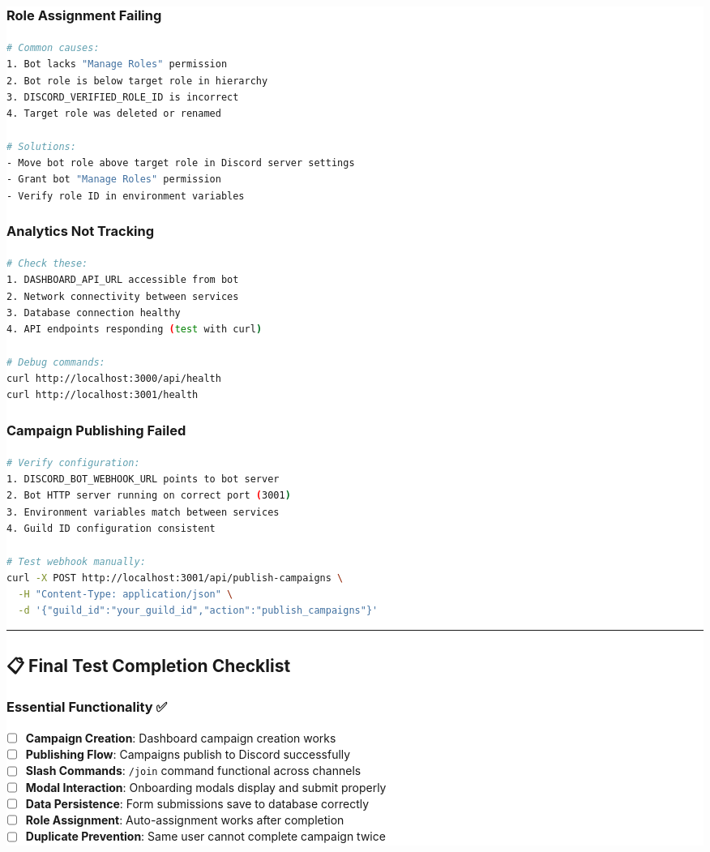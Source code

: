 ### Role Assignment Failing
```bash
# Common causes:
1. Bot lacks "Manage Roles" permission
2. Bot role is below target role in hierarchy
3. DISCORD_VERIFIED_ROLE_ID is incorrect
4. Target role was deleted or renamed

# Solutions:
- Move bot role above target role in Discord server settings
- Grant bot "Manage Roles" permission
- Verify role ID in environment variables
```

### Analytics Not Tracking
```bash
# Check these:
1. DASHBOARD_API_URL accessible from bot
2. Network connectivity between services
3. Database connection healthy
4. API endpoints responding (test with curl)

# Debug commands:
curl http://localhost:3000/api/health
curl http://localhost:3001/health
```

### Campaign Publishing Failed
```bash
# Verify configuration:
1. DISCORD_BOT_WEBHOOK_URL points to bot server
2. Bot HTTP server running on correct port (3001)
3. Environment variables match between services
4. Guild ID configuration consistent

# Test webhook manually:
curl -X POST http://localhost:3001/api/publish-campaigns \
  -H "Content-Type: application/json" \
  -d '{"guild_id":"your_guild_id","action":"publish_campaigns"}'
```

---

## 📋 Final Test Completion Checklist

### Essential Functionality ✅
- [ ] **Campaign Creation**: Dashboard campaign creation works
- [ ] **Publishing Flow**: Campaigns publish to Discord successfully  
- [ ] **Slash Commands**: `/join` command functional across channels
- [ ] **Modal Interaction**: Onboarding modals display and submit properly
- [ ] **Data Persistence**: Form submissions save to database correctly
- [ ] **Role Assignment**: Auto-assignment works after completion
- [ ] **Duplicate Prevention**: Same user cannot complete campaign twice
